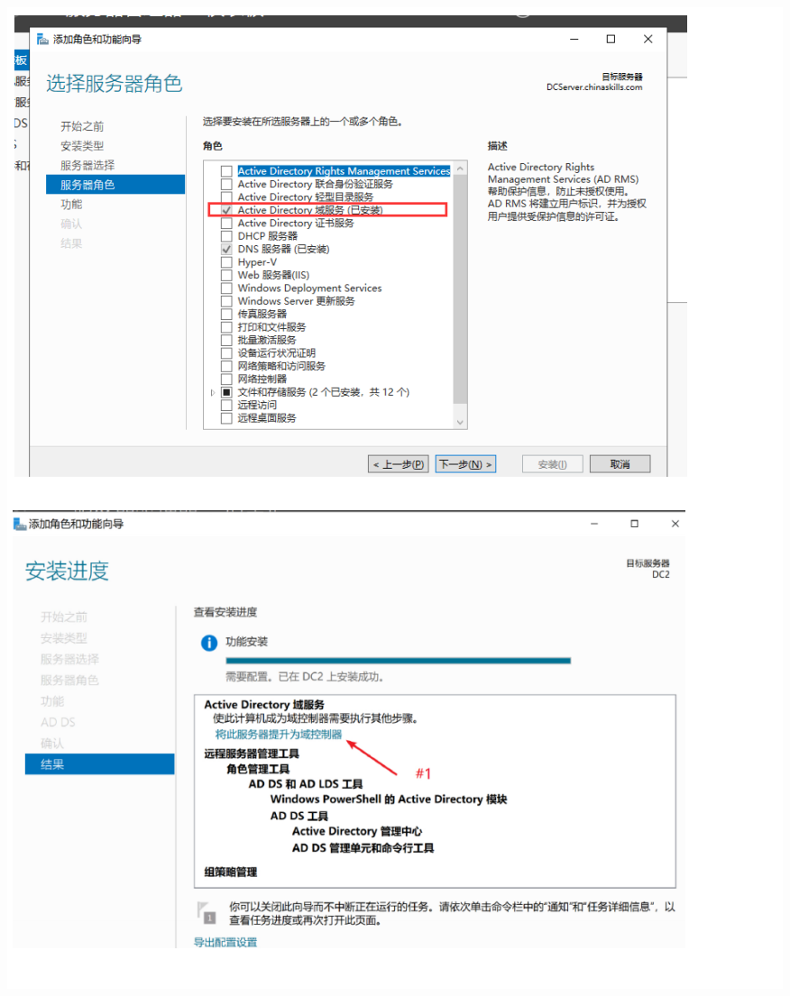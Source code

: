 ​![image](assets/image-20240421214228-3fn9glf.png)​

​![image](assets/image-20240421214234-igtqu5v.png)​
